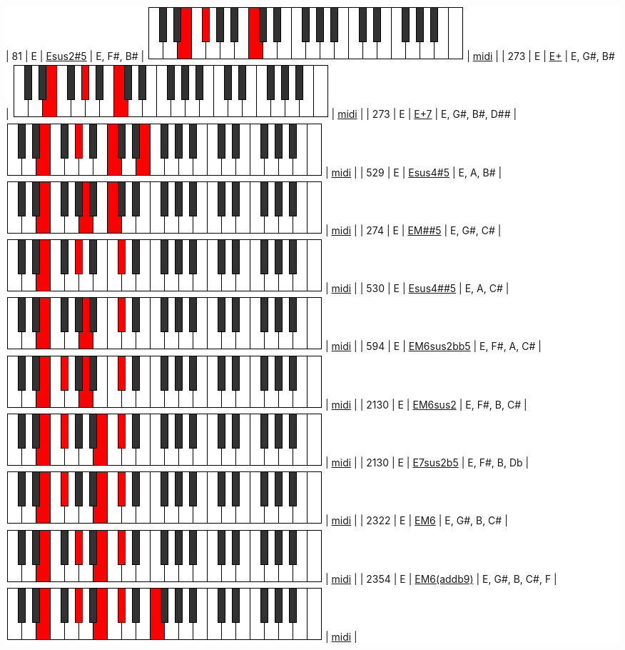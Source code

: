 | 81 | E | [Esus2#5](ChordENaturalSuspendedSecondSharpFifth.md) | E, F#, B# | ![Esus2#5](ChordENaturalSuspendedSecondSharpFifthRootPosition.png) | [midi](ChordENaturalSuspendedSecondSharpFifthRootPosition.mid) |
| 273 | E | [E+](ChordENaturalAugmented.md) | E, G#, B# | ![E+](ChordENaturalAugmentedRootPosition.png) | [midi](ChordENaturalAugmentedRootPosition.mid) |
| 273 | E | [E+7](ChordENaturalAugmentedAugmentedSeventh.md) | E, G#, B#, D## | ![E+7](ChordENaturalAugmentedAugmentedSeventhRootPosition.png) | [midi](ChordENaturalAugmentedAugmentedSeventhRootPosition.mid) |
| 529 | E | [Esus4#5](ChordENaturalSuspendedFourthSharpFifth.md) | E, A, B# | ![Esus4#5](ChordENaturalSuspendedFourthSharpFifthRootPosition.png) | [midi](ChordENaturalSuspendedFourthSharpFifthRootPosition.mid) |
| 274 | E | [EM##5](ChordENaturalMajorDoubleSharpFifth.md) | E, G#, C# | ![EM##5](ChordENaturalMajorDoubleSharpFifthRootPosition.png) | [midi](ChordENaturalMajorDoubleSharpFifthRootPosition.mid) |
| 530 | E | [Esus4##5](ChordENaturalSuspendedFourthDoubleSharpFifth.md) | E, A, C# | ![Esus4##5](ChordENaturalSuspendedFourthDoubleSharpFifthRootPosition.png) | [midi](ChordENaturalSuspendedFourthDoubleSharpFifthRootPosition.mid) |
| 594 | E | [EM6sus2bb5](ChordENaturalMajorSixthSuspendedSecondDoubleFlatFifth.md) | E, F#, A, C# | ![EM6sus2bb5](ChordENaturalMajorSixthSuspendedSecondDoubleFlatFifthRootPosition.png) | [midi](ChordENaturalMajorSixthSuspendedSecondDoubleFlatFifthRootPosition.mid) |
| 2130 | E | [EM6sus2](ChordENaturalMajorSixthSuspendedSecond.md) | E, F#, B, C# | ![EM6sus2](ChordENaturalMajorSixthSuspendedSecondRootPosition.png) | [midi](ChordENaturalMajorSixthSuspendedSecondRootPosition.mid) |
| 2130 | E | [E7sus2b5](ChordENaturalDominantSeventhSuspendedSecondFlatFifth.md) | E, F#, B, Db | ![E7sus2b5](ChordENaturalDominantSeventhSuspendedSecondFlatFifthRootPosition.png) | [midi](ChordENaturalDominantSeventhSuspendedSecondFlatFifthRootPosition.mid) |
| 2322 | E | [EM6](ChordENaturalMajorSixth.md) | E, G#, B, C# | ![EM6](ChordENaturalMajorSixthRootPosition.png) | [midi](ChordENaturalMajorSixthRootPosition.mid) |
| 2354 | E | [EM6(addb9)](ChordENaturalMajorSixthAddFlatNinth.md) | E, G#, B, C#, F | ![EM6(addb9)](ChordENaturalMajorSixthAddFlatNinthRootPosition.png) | [midi](ChordENaturalMajorSixthAddFlatNinthRootPosition.mid) |